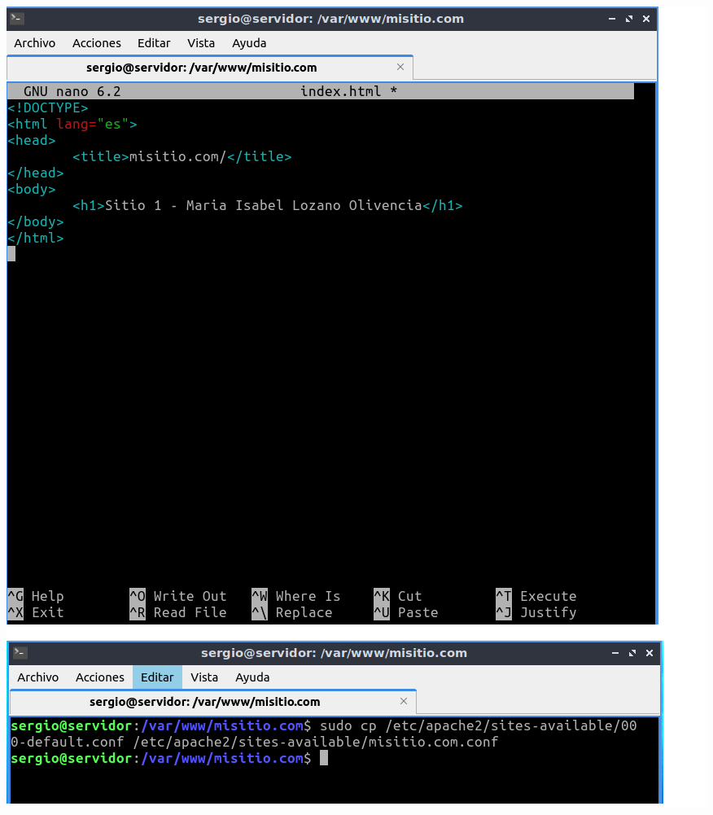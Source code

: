 ![Editar archivo index.html](./img/Imagen_30.PNG)

![Copiar archivo de configuración](./img/Imagen_31.PNG)

